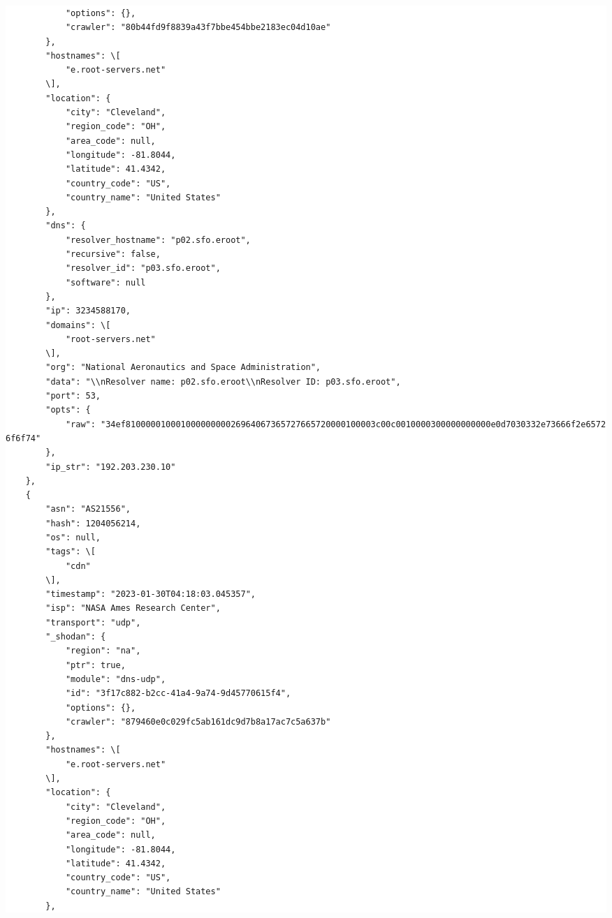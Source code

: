                 "options": {},
                "crawler": "80b44fd9f8839a43f7bbe454bbe2183ec04d10ae"
            },
            "hostnames": \[
                "e.root-servers.net"
            \],
            "location": {
                "city": "Cleveland",
                "region_code": "OH",
                "area_code": null,
                "longitude": -81.8044,
                "latitude": 41.4342,
                "country_code": "US",
                "country_name": "United States"
            },
            "dns": {
                "resolver_hostname": "p02.sfo.eroot",
                "recursive": false,
                "resolver_id": "p03.sfo.eroot",
                "software": null
            },
            "ip": 3234588170,
            "domains": \[
                "root-servers.net"
            \],
            "org": "National Aeronautics and Space Administration",
            "data": "\\nResolver name: p02.sfo.eroot\\nResolver ID: p03.sfo.eroot",
            "port": 53,
            "opts": {
                "raw": "34ef81000001000100000000026964067365727665720000100003c00c0010000300000000000e0d7030332e73666f2e65726f6f74"
            },
            "ip_str": "192.203.230.10"
        },
        {
            "asn": "AS21556",
            "hash": 1204056214,
            "os": null,
            "tags": \[
                "cdn"
            \],
            "timestamp": "2023-01-30T04:18:03.045357",
            "isp": "NASA Ames Research Center",
            "transport": "udp",
            "_shodan": {
                "region": "na",
                "ptr": true,
                "module": "dns-udp",
                "id": "3f17c882-b2cc-41a4-9a74-9d45770615f4",
                "options": {},
                "crawler": "879460e0c029fc5ab161dc9d7b8a17ac7c5a637b"
            },
            "hostnames": \[
                "e.root-servers.net"
            \],
            "location": {
                "city": "Cleveland",
                "region_code": "OH",
                "area_code": null,
                "longitude": -81.8044,
                "latitude": 41.4342,
                "country_code": "US",
                "country_name": "United States"
            },